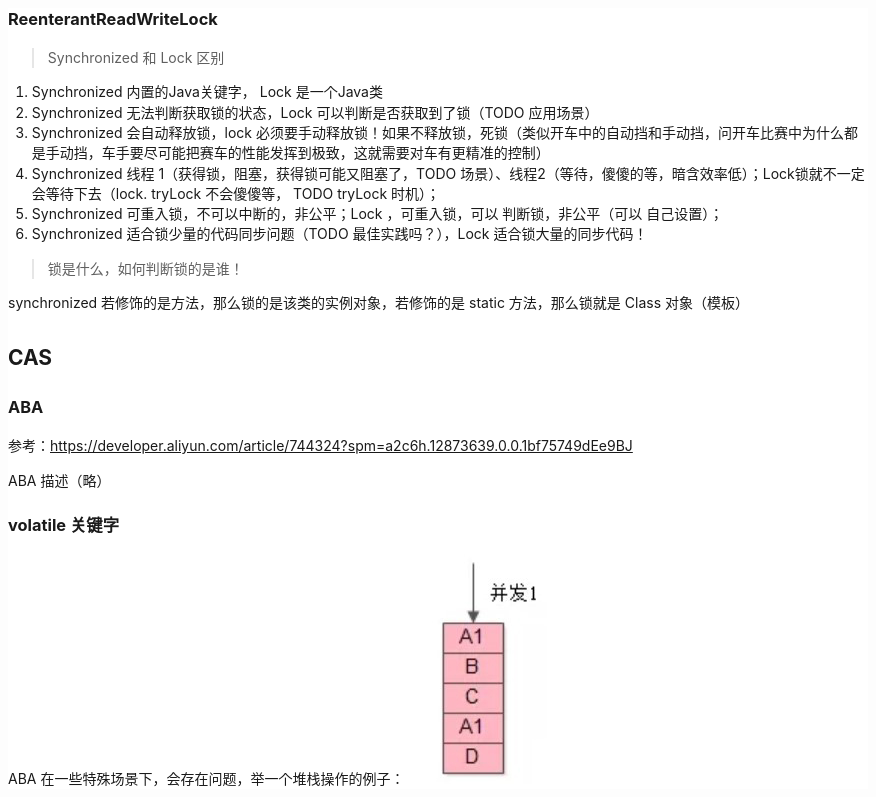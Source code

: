 

### ReenterantReadWriteLock



















> Synchronized 和 Lock 区别

1. Synchronized 内置的Java关键字， Lock 是一个Java类
2. Synchronized 无法判断获取锁的状态，Lock 可以判断是否获取到了锁（TODO 应用场景）
3. Synchronized 会自动释放锁，lock 必须要手动释放锁！如果不释放锁，死锁（类似开车中的自动挡和手动挡，问开车比赛中为什么都是手动挡，车手要尽可能把赛车的性能发挥到极致，这就需要对车有更精准的控制）
4. Synchronized 线程 1（获得锁，阻塞，获得锁可能又阻塞了，TODO 场景）、线程2（等待，傻傻的等，暗含效率低）；Lock锁就不一定会等待下去（lock. tryLock 不会傻傻等， TODO tryLock 时机）；
5. Synchronized 可重入锁，不可以中断的，非公平；Lock ，可重入锁，可以 判断锁，非公平（可以
    自己设置）；
6. Synchronized 适合锁少量的代码同步问题（TODO 最佳实践吗？），Lock 适合锁大量的同步代码！



> 锁是什么，如何判断锁的是谁！ 

synchronized 若修饰的是方法，那么锁的是该类的实例对象，若修饰的是 static 方法，那么锁就是 Class 对象（模板）







## CAS



### ABA

参考：https://developer.aliyun.com/article/744324?spm=a2c6h.12873639.0.0.1bf75749dEe9BJ



ABA 描述（略）



### volatile 关键字



ABA 在一些特殊场景下，会存在问题，举一个堆栈操作的例子：
![image.png](Java%20Concurrent.assets/e1410ebfcff24e5fa07d221c9ccbdd86.png)
